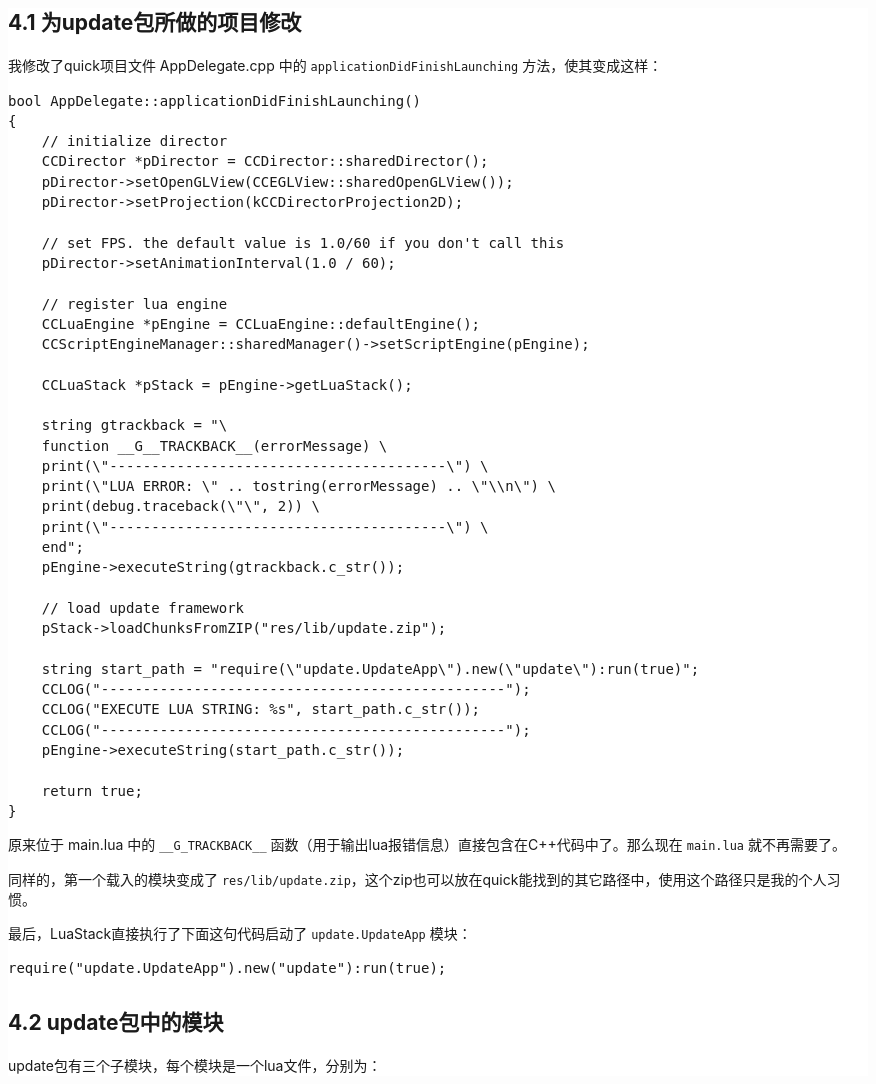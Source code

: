 ## 4.1 为update包所做的项目修改

我修改了quick项目文件 AppDelegate.cpp 中的 `applicationDidFinishLaunching` 方法，使其变成这样：

<pre lang="c++">
bool AppDelegate::applicationDidFinishLaunching()
{
    // initialize director
    CCDirector *pDirector = CCDirector::sharedDirector();
    pDirector->setOpenGLView(CCEGLView::sharedOpenGLView());
    pDirector->setProjection(kCCDirectorProjection2D);

    // set FPS. the default value is 1.0/60 if you don't call this
    pDirector->setAnimationInterval(1.0 / 60);

    // register lua engine
    CCLuaEngine *pEngine = CCLuaEngine::defaultEngine();
    CCScriptEngineManager::sharedManager()->setScriptEngine(pEngine);

    CCLuaStack *pStack = pEngine->getLuaStack();
    
    string gtrackback = "\
    function __G__TRACKBACK__(errorMessage) \
    print(\"----------------------------------------\") \
    print(\"LUA ERROR: \" .. tostring(errorMessage) .. \"\\n\") \
    print(debug.traceback(\"\", 2)) \
    print(\"----------------------------------------\") \
    end";
    pEngine->executeString(gtrackback.c_str());
    
    // load update framework
    pStack->loadChunksFromZIP("res/lib/update.zip");
    
    string start_path = "require(\"update.UpdateApp\").new(\"update\"):run(true)";
    CCLOG("------------------------------------------------");
    CCLOG("EXECUTE LUA STRING: %s", start_path.c_str());
    CCLOG("------------------------------------------------");
    pEngine->executeString(start_path.c_str());
    
    return true;
}
</pre>

原来位于 main.lua 中的 `__G_TRACKBACK__` 函数（用于输出lua报错信息）直接包含在C++代码中了。那么现在 `main.lua` 就不再需要了。

同样的，第一个载入的模块变成了 `res/lib/update.zip`，这个zip也可以放在quick能找到的其它路径中，使用这个路径只是我的个人习惯。

最后，LuaStack直接执行了下面这句代码启动了 `update.UpdateApp` 模块：

<pre lang="lua">
require("update.UpdateApp").new("update"):run(true); 
</pre>

## 4.2 update包中的模块

update包有三个子模块，每个模块是一个lua文件，分别为：
